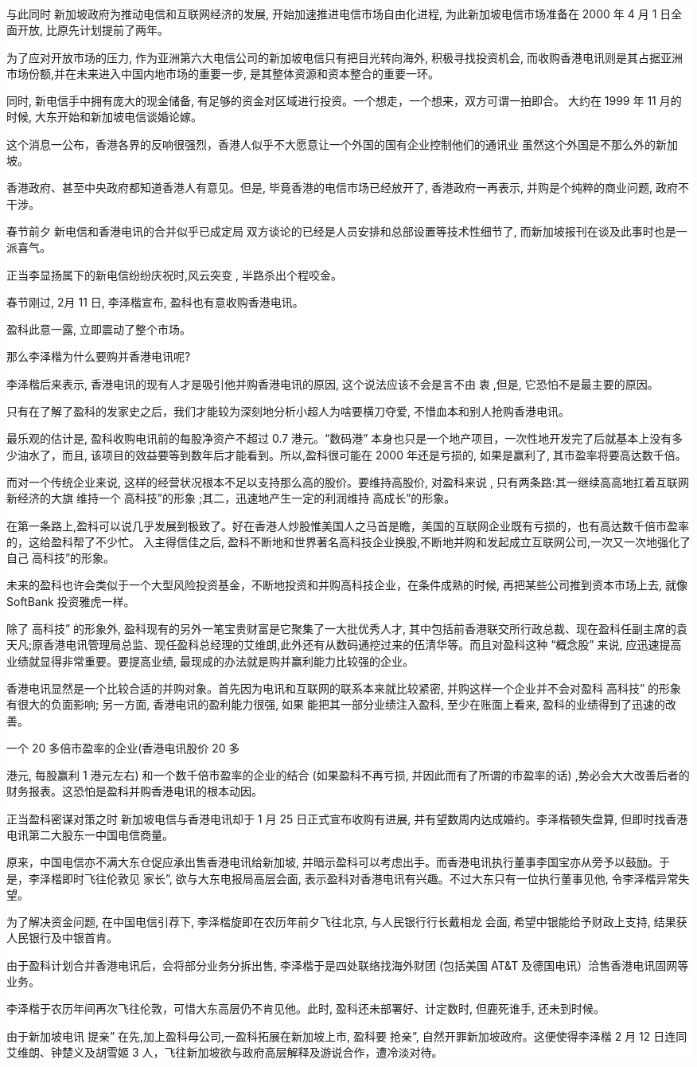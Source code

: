 与此同时 新加坡政府为推动电信和互联网经济的发展, 开始加速推进电信市场自由化进程, 为此新加坡电信市场准备在 2000 年 4 月 1 日全面开放, 比原先计划提前了两年。

为了应对开放市场的压力, 作为亚洲第六大电信公司的新加坡电信只有把目光转向海外, 积极寻找投资机会, 而收购香港电讯则是其占据亚洲市场份额,并在未来进入中国内地市场的重要一步, 是其整体资源和资本整合的重要一环。

同时, 新电信手中拥有庞大的现金储备, 有足够的资金对区域进行投资。一个想走，一个想来，双方可谓一拍即合。
大约在 1999 年 11 月的时候, 大东开始和新加坡电信谈婚论嫁。

这个消息一公布，香港各界的反响很强烈，香港人似乎不大愿意让一个外国的国有企业控制他们的通讯业 虽然这个外国是不那么外的新加坡。

香港政府、甚至中央政府都知道香港人有意见。但是, 毕竟香港的电信市场已经放开了, 香港政府一再表示, 并购是个纯粹的商业问题, 政府不干涉。

春节前夕 新电信和香港电讯的合并似乎已成定局 双方谈论的已经是人员安排和总部设置等技术性细节了, 而新加坡报刊在谈及此事时也是一派喜气。

正当李显扬属下的新电信纷纷庆祝时,风云突变 , 半路杀出个程咬金。

春节刚过, 2月 11 日, 李泽楷宣布, 盈科也有意收购香港电讯。

盈科此意一露, 立即震动了整个市场。

那么李泽楷为什么要购并香港电讯呢?

李泽楷后来表示, 香港电讯的现有人才是吸引他并购香港电讯的原因, 这个说法应该不会是言不由
衷 ,但是, 它恐怕不是最主要的原因。

只有在了解了盈科的发家史之后，我们才能较为深刻地分析小超人为啥要横刀夺爱, 不惜血本和别人抢购香港电讯。

最乐观的估计是, 盈科收购电讯前的每股净资产不超过 0.7 港元。“数码港” 本身也只是一个地产项目，一次性地开发完了后就基本上没有多少油水了，而且, 该项目的效益要等到数年后才能看到。所以,盈科很可能在 2000 年还是亏损的, 如果是赢利了, 其市盈率将要高达数千倍。

而对一个传统企业来说, 这样的经营状况根本不足以支持那么高的股价。要维持高股价, 对盈科来说 , 只有两条路:其一继续高高地扛着互联网新经济的大旗 维持一个 高科技”的形象 ;其二，迅速地产生一定的利润维持 高成长”的形象。

在第一条路上,盈科可以说几乎发展到极致了。好在香港人炒股惟美国人之马首是瞻，美国的互联网企业既有亏损的，也有高达数千倍市盈率的，这给盈科帮了不少忙。
入主得信佳之后, 盈科不断地和世界著名高科技企业换股,不断地并购和发起成立互联网公司,一次又一次地强化了自己 高科技”的形象。

未来的盈科也许会类似于一个大型风险投资基金，不断地投资和并购高科技企业，在条件成熟的时候, 再把某些公司推到资本市场上去, 就像 SoftBank 投资雅虎一样。

除了 高科技” 的形象外, 盈科现有的另外一笔宝贵财富是它聚集了一大批优秀人才, 其中包括前香港联交所行政总裁、现在盈科任副主席的袁天凡;原香港电讯管理局总监、现任盈科总经理的艾维朗,此外还有从数码通挖过来的伍清华等。而且对盈科这种 “概念股” 来说, 应迅速提高业绩就显得非常重要。要提高业绩, 最现成的办法就是购并赢利能力比较强的企业。

香港电讯显然是一个比较合适的并购对象。首先因为电讯和互联网的联系本来就比较紧密, 并购这样一个企业并不会对盈科 高科技” 的形象有很大的负面影响; 另一方面, 香港电讯的盈利能力很强, 如果
能把其一部分业绩注入盈科, 至少在账面上看来, 盈科的业绩得到了迅速的改善。

一个 20 多倍市盈率的企业(香港电讯股价 20 多

港元, 每股赢利 1 港元左右) 和一个数千倍市盈率的企业的结合 (如果盈科不再亏损, 并因此而有了所谓的市盈率的话) ,势必会大大改善后者的财务报表。这恐怕是盈科并购香港电讯的根本动因。

正当盈科密谋对策之时 新加坡电信与香港电讯却于 1 月 25 日正式宣布收购有进展, 并有望数周内达成婚约。李泽楷顿失盘算, 但即时找香港电讯第二大股东一中国电信商量。

原来，中国电信亦不满大东仓促应承出售香港电讯给新加坡, 并暗示盈科可以考虑出手。而香港电讯执行董事李国宝亦从旁予以鼓励。于是，李泽楷即时飞往伦敦见 家长”, 欲与大东电报局高层会面, 表示盈科对香港电讯有兴趣。不过大东只有一位执行董事见他, 令李泽楷异常失望。

为了解决资金问题, 在中国电信引荐下, 李泽楷旋即在农历年前夕飞往北京, 与人民银行行长戴相龙
会面, 希望中银能给予财政上支持, 结果获人民银行及中银首肯。

由于盈科计划合并香港电讯后，会将部分业务分拆出售, 李泽楷于是四处联络找海外财团 (包括美国 AT\&T 及德国电讯）洽售香港电讯固网等业务。

李泽楷于农历年间再次飞往伦敦，可惜大东高层仍不肯见他。此时, 盈科还未部署好、计定数时, 但鹿死谁手, 还未到时候。

由于新加坡电讯 提亲” 在先,加上盈科母公司,一盈科拓展在新加坡上市, 盈科要 抢亲”, 自然开罪新加坡政府。这便使得李泽楷 2 月 12 日连同艾维朗、钟楚义及胡雪姬 3 人，飞往新加坡欲与政府高层解释及游说合作，遭冷淡对待。
